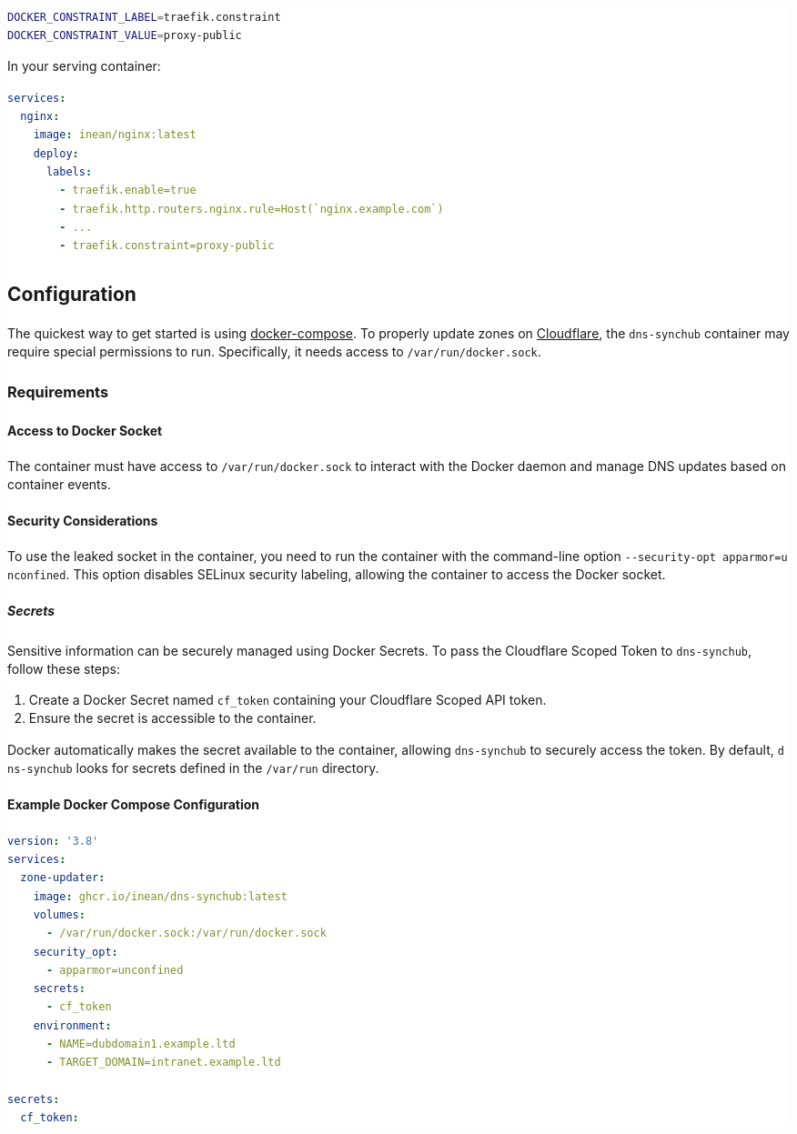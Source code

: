```bash
DOCKER_CONSTRAINT_LABEL=traefik.constraint
DOCKER_CONSTRAINT_VALUE=proxy-public
```

In your serving container:

```yaml
services:
  nginx:
    image: inean/nginx:latest
    deploy:
      labels:
        - traefik.enable=true
        - traefik.http.routers.nginx.rule=Host(`nginx.example.com`)
        - ...
        - traefik.constraint=proxy-public
```

## Configuration

The quickest way to get started is using [docker-compose](https://docs.docker.com/compose/). To properly update zones on [Cloudflare](https://www.cloudflare.com/), the `dns-synchub` container may require special permissions to run. Specifically, it needs access to `/var/run/docker.sock`.

### Requirements

#### Access to Docker Socket

The container must have access to `/var/run/docker.sock` to interact with the Docker daemon and manage DNS updates based on container events.

#### Security Considerations

To use the leaked socket in the container, you need to run the container with the command-line option `--security-opt apparmor=unconfined`. This option disables SELinux security labeling, allowing the container to access the Docker socket.

##### Secrets

Sensitive information can be securely managed using Docker Secrets. To pass the Cloudflare Scoped Token to `dns-synchub`, follow these steps:

1. Create a Docker Secret named `cf_token` containing your Cloudflare Scoped API token.
1. Ensure the secret is accessible to the container.

Docker automatically makes the secret available to the container, allowing `dns-synchub` to securely access the token. By default, `dns-synchub` looks for secrets defined in the `/var/run` directory.

#### Example Docker Compose Configuration

```yaml
version: '3.8'
services:
  zone-updater:
    image: ghcr.io/inean/dns-synchub:latest
    volumes:
      - /var/run/docker.sock:/var/run/docker.sock
    security_opt:
      - apparmor=unconfined
    secrets:
      - cf_token
    environment:
      - NAME=dubdomain1.example.ltd
      - TARGET_DOMAIN=intranet.example.ltd

secrets:
  cf_token:
```